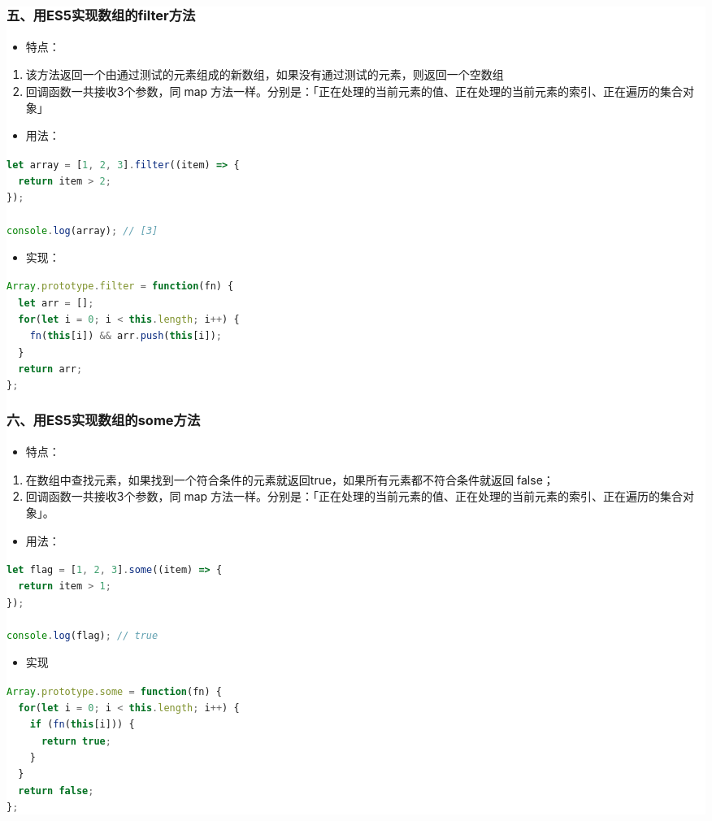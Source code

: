 ### 五、用ES5实现数组的filter方法

- 特点：

1. 该方法返回一个由通过测试的元素组成的新数组，如果没有通过测试的元素，则返回一个空数组
2. 回调函数一共接收3个参数，同 map 方法一样。分别是：「正在处理的当前元素的值、正在处理的当前元素的索引、正在遍历的集合对象」

- 用法：

```javascript
let array = [1, 2, 3].filter((item) => {
  return item > 2;
});

console.log(array); // [3]

```

- 实现：

```javascript
Array.prototype.filter = function(fn) {
  let arr = [];
  for(let i = 0; i < this.length; i++) {
    fn(this[i]) && arr.push(this[i]);
  }
  return arr;
};

```

### 六、用ES5实现数组的some方法

- 特点：

1. 在数组中查找元素，如果找到一个符合条件的元素就返回true，如果所有元素都不符合条件就返回 false；
2. 回调函数一共接收3个参数，同 map 方法一样。分别是：「正在处理的当前元素的值、正在处理的当前元素的索引、正在遍历的集合对象」。

- 用法：

```javascript
let flag = [1, 2, 3].some((item) => {
  return item > 1;
});

console.log(flag); // true

```

- 实现

```javascript
Array.prototype.some = function(fn) {
  for(let i = 0; i < this.length; i++) {
    if (fn(this[i])) {
      return true;
    }
  }
  return false;
};

```
